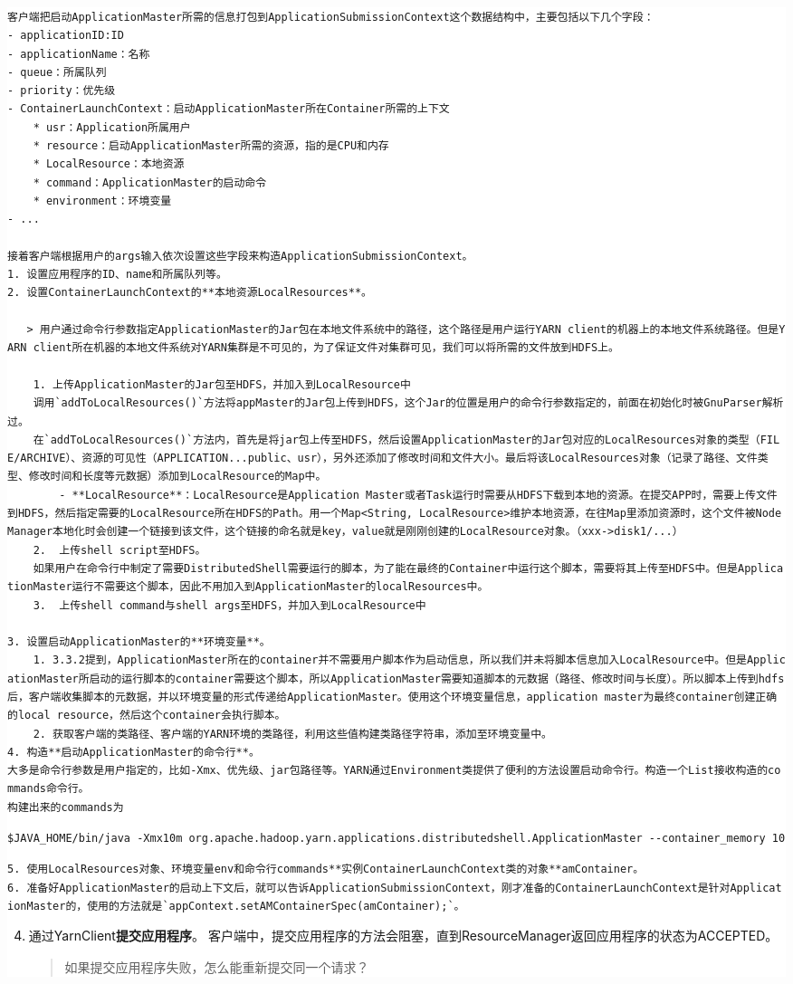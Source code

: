     客户端把启动ApplicationMaster所需的信息打包到ApplicationSubmissionContext这个数据结构中，主要包括以下几个字段：
    - applicationID:ID
    - applicationName：名称
    - queue：所属队列
    - priority：优先级
    - ContainerLaunchContext：启动ApplicationMaster所在Container所需的上下文
        * usr：Application所属用户
        * resource：启动ApplicationMaster所需的资源，指的是CPU和内存
        * LocalResource：本地资源
        * command：ApplicationMaster的启动命令
        * environment：环境变量
    - ...
    
    接着客户端根据用户的args输入依次设置这些字段来构造ApplicationSubmissionContext。
    1. 设置应用程序的ID、name和所属队列等。
    2. 设置ContainerLaunchContext的**本地资源LocalResources**。
    
       > 用户通过命令行参数指定ApplicationMaster的Jar包在本地文件系统中的路径，这个路径是用户运行YARN client的机器上的本地文件系统路径。但是YARN client所在机器的本地文件系统对YARN集群是不可见的，为了保证文件对集群可见，我们可以将所需的文件放到HDFS上。
       
        1. 上传ApplicationMaster的Jar包至HDFS，并加入到LocalResource中
        调用`addToLocalResources()`方法将appMaster的Jar包上传到HDFS，这个Jar的位置是用户的命令行参数指定的，前面在初始化时被GnuParser解析过。
        在`addToLocalResources()`方法内，首先是将jar包上传至HDFS，然后设置ApplicationMaster的Jar包对应的LocalResources对象的类型（FILE/ARCHIVE）、资源的可见性（APPLICATION...public、usr），另外还添加了修改时间和文件大小。最后将该LocalResources对象（记录了路径、文件类型、修改时间和长度等元数据）添加到LocalResource的Map中。
            - **LocalResource**：LocalResource是Application Master或者Task运行时需要从HDFS下载到本地的资源。在提交APP时，需要上传文件到HDFS，然后指定需要的LocalResource所在HDFS的Path。用一个Map<String, LocalResource>维护本地资源，在往Map里添加资源时，这个文件被NodeManager本地化时会创建一个链接到该文件，这个链接的命名就是key，value就是刚刚创建的LocalResource对象。（xxx->disk1/...）
        2.  上传shell script至HDFS。
        如果用户在命令行中制定了需要DistributedShell需要运行的脚本，为了能在最终的Container中运行这个脚本，需要将其上传至HDFS中。但是ApplicationMaster运行不需要这个脚本，因此不用加入到ApplicationMaster的localResources中。
        3.  上传shell command与shell args至HDFS，并加入到LocalResource中
        
    3. 设置启动ApplicationMaster的**环境变量**。
        1. 3.3.2提到，ApplicationMaster所在的container并不需要用户脚本作为启动信息，所以我们并未将脚本信息加入LocalResource中。但是ApplicationMaster所启动的运行脚本的container需要这个脚本，所以ApplicationMaster需要知道脚本的元数据（路径、修改时间与长度）。所以脚本上传到hdfs后，客户端收集脚本的元数据，并以环境变量的形式传递给ApplicationMaster。使用这个环境变量信息，application master为最终container创建正确的local resource，然后这个container会执行脚本。
        2. 获取客户端的类路径、客户端的YARN环境的类路径，利用这些值构建类路径字符串，添加至环境变量中。
    4. 构造**启动ApplicationMaster的命令行**。
    大多是命令行参数是用户指定的，比如-Xmx、优先级、jar包路径等。YARN通过Environment类提供了便利的方法设置启动命令行。构造一个List接收构造的commands命令行。
    构建出来的commands为
`$JAVA_HOME/bin/java -Xmx10m org.apache.hadoop.yarn.applications.distributedshell.ApplicationMaster --container_memory 10`
    
    5. 使用LocalResources对象、环境变量env和命令行commands**实例ContainerLaunchContext类的对象**amContainer。
    6. 准备好ApplicationMaster的启动上下文后，就可以告诉ApplicationSubmissionContext，刚才准备的ContainerLaunchContext是针对ApplicationMaster的，使用的方法就是`appContext.setAMContainerSpec(amContainer);`。

4. 通过YarnClient**提交应用程序**。
   客户端中，提交应用程序的方法会阻塞，直到ResourceManager返回应用程序的状态为ACCEPTED。
    > 如果提交应用程序失败，怎么能重新提交同一个请求？


